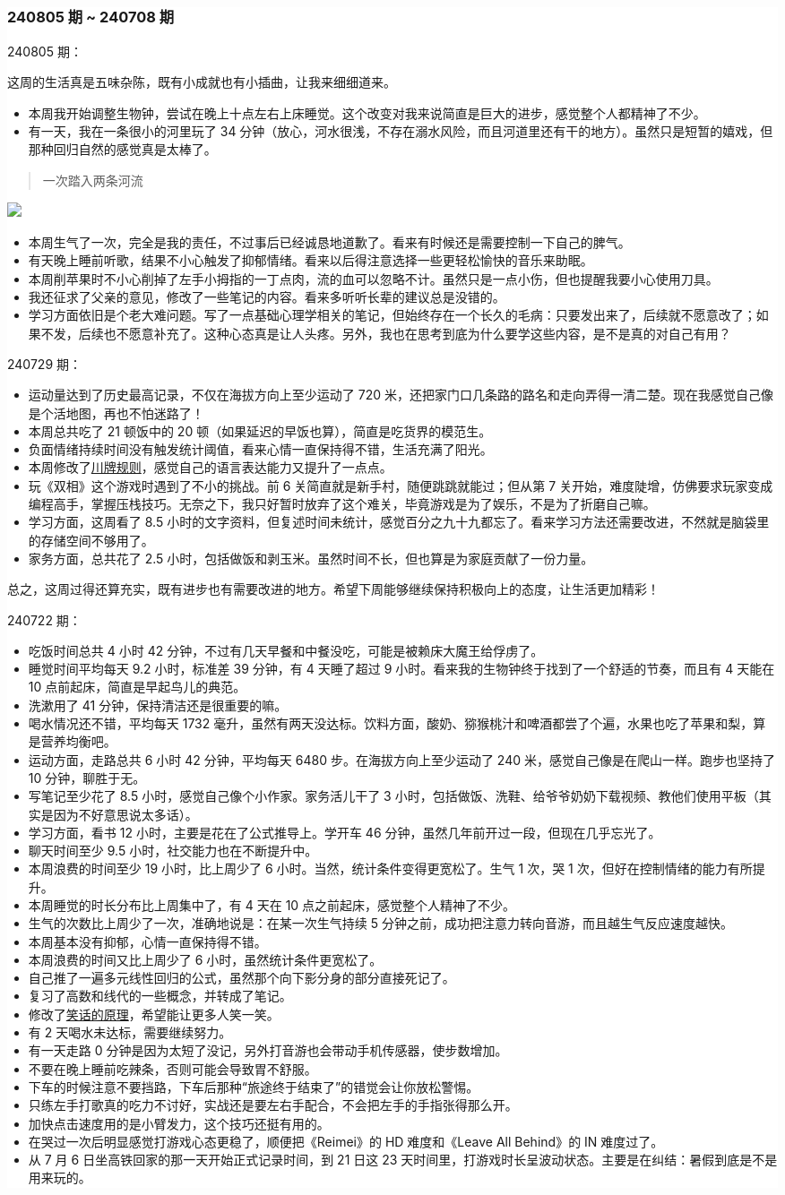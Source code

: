 ### 240805 期 ~ 240708 期

240805 期：

这周的生活真是五味杂陈，既有小成就也有小插曲，让我来细细道来。

- 本周我开始调整生物钟，尝试在晚上十点左右上床睡觉。这个改变对我来说简直是巨大的进步，感觉整个人都精神了不少。
- 有一天，我在一条很小的河里玩了 34 分钟（放心，河水很浅，不存在溺水风险，而且河道里还有干的地方）。虽然只是短暂的嬉戏，但那种回归自然的感觉真是太棒了。

> 一次踏入两条河流

<img src="/blog/images/weekly/river.webp">

- 本周生气了一次，完全是我的责任，不过事后已经诚恳地道歉了。看来有时候还是需要控制一下自己的脾气。
- 有天晚上睡前听歌，结果不小心触发了抑郁情绪。看来以后得注意选择一些更轻松愉快的音乐来助眠。
- 本周削苹果时不小心削掉了左手小拇指的一丁点肉，流的血可以忽略不计。虽然只是一点小伤，但也提醒我要小心使用刀具。
- 我还征求了父亲的意见，修改了一些笔记的内容。看来多听听长辈的建议总是没错的。
- 学习方面依旧是个老大难问题。写了一点基础心理学相关的笔记，但始终存在一个长久的毛病：只要发出来了，后续就不愿意改了；如果不发，后续也不愿意补充了。这种心态真是让人头疼。另外，我也在思考到底为什么要学这些内容，是不是真的对自己有用？

240729 期：

- 运动量达到了历史最高记录，不仅在海拔方向上至少运动了 720 米，还把家门口几条路的路名和走向弄得一清二楚。现在我感觉自己像是个活地图，再也不怕迷路了！
- 本周总共吃了 21 顿饭中的 20 顿（如果延迟的早饭也算），简直是吃货界的模范生。
- 负面情绪持续时间没有触发统计阈值，看来心情一直保持得不错，生活充满了阳光。
- 本周修改了[川牌规则](/blog/84.html)，感觉自己的语言表达能力又提升了一点点。
- 玩《双相》这个游戏时遇到了不小的挑战。前 6 关简直就是新手村，随便跳跳就能过；但从第 7 关开始，难度陡增，仿佛要求玩家变成编程高手，掌握压栈技巧。无奈之下，我只好暂时放弃了这个难关，毕竟游戏是为了娱乐，不是为了折磨自己嘛。
- 学习方面，这周看了 8.5 小时的文字资料，但复述时间未统计，感觉百分之九十九都忘了。看来学习方法还需要改进，不然就是脑袋里的存储空间不够用了。
- 家务方面，总共花了 2.5 小时，包括做饭和剥玉米。虽然时间不长，但也算是为家庭贡献了一份力量。

总之，这周过得还算充实，既有进步也有需要改进的地方。希望下周能够继续保持积极向上的态度，让生活更加精彩！

240722 期：

- 吃饭时间总共 4 小时 42 分钟，不过有几天早餐和中餐没吃，可能是被赖床大魔王给俘虏了。
- 睡觉时间平均每天 9.2 小时，标准差 39 分钟，有 4 天睡了超过 9 小时。看来我的生物钟终于找到了一个舒适的节奏，而且有 4 天能在 10 点前起床，简直是早起鸟儿的典范。
- 洗漱用了 41 分钟，保持清洁还是很重要的嘛。
- 喝水情况还不错，平均每天 1732 毫升，虽然有两天没达标。饮料方面，酸奶、猕猴桃汁和啤酒都尝了个遍，水果也吃了苹果和梨，算是营养均衡吧。
- 运动方面，走路总共 6 小时 42 分钟，平均每天 6480 步。在海拔方向上至少运动了 240 米，感觉自己像是在爬山一样。跑步也坚持了 10 分钟，聊胜于无。
- 写笔记至少花了 8.5 小时，感觉自己像个小作家。家务活儿干了 3 小时，包括做饭、洗鞋、给爷爷奶奶下载视频、教他们使用平板（其实是因为不好意思说太多话）。
- 学习方面，看书 12 小时，主要是花在了公式推导上。学开车 46 分钟，虽然几年前开过一段，但现在几乎忘光了。
- 聊天时间至少 9.5 小时，社交能力也在不断提升中。
- 本周浪费的时间至少 19 小时，比上周少了 6 小时。当然，统计条件变得更宽松了。生气 1 次，哭 1 次，但好在控制情绪的能力有所提升。
- 本周睡觉的时长分布比上周集中了，有 4 天在 10 点之前起床，感觉整个人精神了不少。
- 生气的次数比上周少了一次，准确地说是：在某一次生气持续 5 分钟之前，成功把注意力转向音游，而且越生气反应速度越快。
- 本周基本没有抑郁，心情一直保持得不错。
- 本周浪费的时间又比上周少了 6 小时，虽然统计条件更宽松了。
- 自己推了一遍多元线性回归的公式，虽然那个向下影分身的部分直接死记了。
- 复习了高数和线代的一些概念，并转成了笔记。
- 修改了[笑话的原理](/blog/joke.html)，希望能让更多人笑一笑。
- 有 2 天喝水未达标，需要继续努力。
- 有一天走路 0 分钟是因为太短了没记，另外打音游也会带动手机传感器，使步数增加。
- 不要在晚上睡前吃辣条，否则可能会导致胃不舒服。
- 下车的时候注意不要挡路，下车后那种“旅途终于结束了”的错觉会让你放松警惕。
- 只练左手打歌真的吃力不讨好，实战还是要左右手配合，不会把左手的手指张得那么开。
- 加快点击速度用的是小臂发力，这个技巧还挺有用的。
- 在哭过一次后明显感觉打游戏心态更稳了，顺便把《Reimei》的 HD 难度和《Leave All Behind》的 IN 难度过了。
- 从 7 月 6 日坐高铁回家的那一天开始正式记录时间，到 21 日这 23 天时间里，打游戏时长呈波动状态。主要是在纠结：暑假到底是不是用来玩的。
